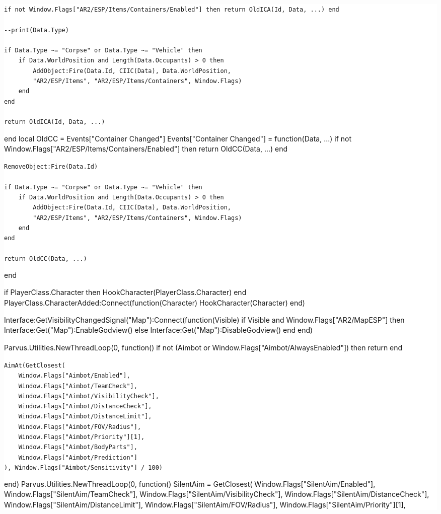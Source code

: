     if not Window.Flags["AR2/ESP/Items/Containers/Enabled"] then return OldICA(Id, Data, ...) end

    --print(Data.Type)

    if Data.Type ~= "Corpse" or Data.Type ~= "Vehicle" then
        if Data.WorldPosition and Length(Data.Occupants) > 0 then
            AddObject:Fire(Data.Id, CIIC(Data), Data.WorldPosition,
            "AR2/ESP/Items", "AR2/ESP/Items/Containers", Window.Flags)
        end
    end

    return OldICA(Id, Data, ...)
end
local OldCC = Events["Container Changed"]
Events["Container Changed"] = function(Data, ...)
    if not Window.Flags["AR2/ESP/Items/Containers/Enabled"] then return OldCC(Data, ...) end

    RemoveObject:Fire(Data.Id)

    if Data.Type ~= "Corpse" or Data.Type ~= "Vehicle" then
        if Data.WorldPosition and Length(Data.Occupants) > 0 then
            AddObject:Fire(Data.Id, CIIC(Data), Data.WorldPosition,
            "AR2/ESP/Items", "AR2/ESP/Items/Containers", Window.Flags)
        end
    end

    return OldCC(Data, ...)
end

if PlayerClass.Character then
    HookCharacter(PlayerClass.Character)
end
PlayerClass.CharacterAdded:Connect(function(Character)
    HookCharacter(Character)
end)

Interface:GetVisibilityChangedSignal("Map"):Connect(function(Visible)
    if Visible and Window.Flags["AR2/MapESP"] then
        Interface:Get("Map"):EnableGodview()
    else
        Interface:Get("Map"):DisableGodview()
    end
end)

Parvus.Utilities.NewThreadLoop(0, function()
    if not (Aimbot or Window.Flags["Aimbot/AlwaysEnabled"]) then return end

    AimAt(GetClosest(
        Window.Flags["Aimbot/Enabled"],
        Window.Flags["Aimbot/TeamCheck"],
        Window.Flags["Aimbot/VisibilityCheck"],
        Window.Flags["Aimbot/DistanceCheck"],
        Window.Flags["Aimbot/DistanceLimit"],
        Window.Flags["Aimbot/FOV/Radius"],
        Window.Flags["Aimbot/Priority"][1],
        Window.Flags["Aimbot/BodyParts"],
        Window.Flags["Aimbot/Prediction"]
    ), Window.Flags["Aimbot/Sensitivity"] / 100)
end)
Parvus.Utilities.NewThreadLoop(0, function()
    SilentAim = GetClosest(
        Window.Flags["SilentAim/Enabled"],
        Window.Flags["SilentAim/TeamCheck"],
        Window.Flags["SilentAim/VisibilityCheck"],
        Window.Flags["SilentAim/DistanceCheck"],
        Window.Flags["SilentAim/DistanceLimit"],
        Window.Flags["SilentAim/FOV/Radius"],
        Window.Flags["SilentAim/Priority"][1],